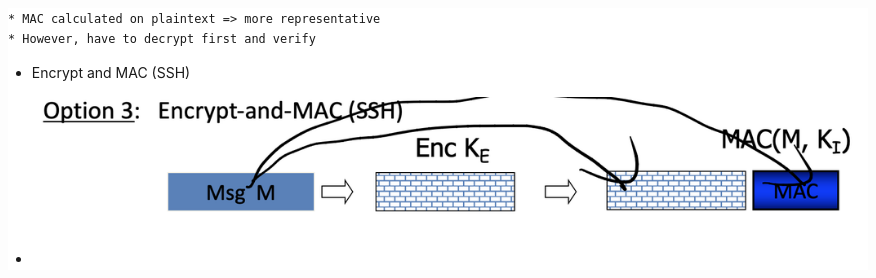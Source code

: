     * MAC calculated on plaintext => more representative
    * However, have to decrypt first and verify
    
  * Encrypt and MAC (SSH)

    ![Screenshot 2020-03-15 at 8.30.17 PM](assets/Screenshot%202020-03-15%20at%208.30.17%20PM.png)

* 

